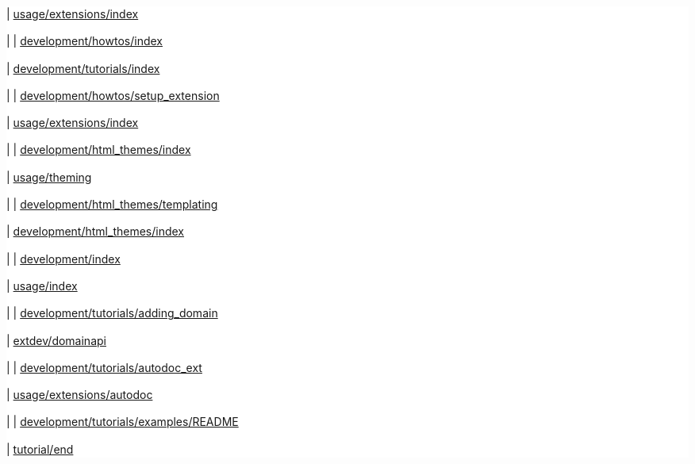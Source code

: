  | [usage/extensions/index](https://www.sphinx-doc.org/en/master/usage/extensions/index.html)

 |
| [development/howtos/index](https://www.sphinx-doc.org/en/master/development/howtos/index.html)

 | [development/tutorials/index](https://www.sphinx-doc.org/en/master/development/tutorials/index.html)

 |
| [development/howtos/setup\_extension](https://www.sphinx-doc.org/en/master/development/howtos/setup_extension.html)

 | [usage/extensions/index](https://www.sphinx-doc.org/en/master/usage/extensions/index.html)

 |
| [development/html\_themes/index](https://www.sphinx-doc.org/en/master/development/html_themes/index.html)

 | [usage/theming](https://www.sphinx-doc.org/en/master/usage/theming.html)

 |
| [development/html\_themes/templating](https://www.sphinx-doc.org/en/master/development/html_themes/templating.html)

 | [development/html\_themes/index](https://www.sphinx-doc.org/en/master/development/html_themes/index.html)

 |
| [development/index](https://www.sphinx-doc.org/en/master/development/index.html)

 | [usage/index](https://www.sphinx-doc.org/en/master/usage/index.html)

 |
| [development/tutorials/adding\_domain](https://www.sphinx-doc.org/en/master/development/tutorials/adding_domain.html)

 | [extdev/domainapi](https://www.sphinx-doc.org/en/master/extdev/domainapi.html)

 |
| [development/tutorials/autodoc\_ext](https://www.sphinx-doc.org/en/master/development/tutorials/autodoc_ext.html)

 | [usage/extensions/autodoc](https://www.sphinx-doc.org/en/master/usage/extensions/autodoc.html)

 |
| [development/tutorials/examples/README](https://www.sphinx-doc.org/en/master/development/tutorials/examples/README.html)

 | [tutorial/end](https://www.sphinx-doc.org/en/master/tutorial/end.html)
